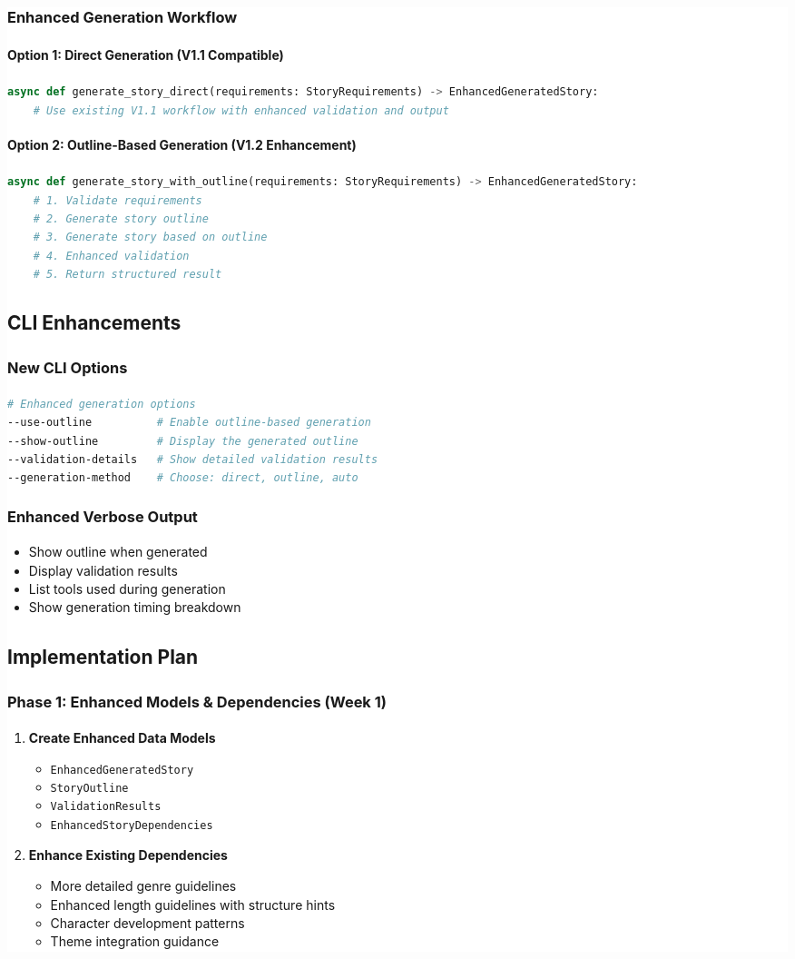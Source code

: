 ### **Enhanced Generation Workflow**

#### **Option 1: Direct Generation (V1.1 Compatible)**
```python
async def generate_story_direct(requirements: StoryRequirements) -> EnhancedGeneratedStory:
    # Use existing V1.1 workflow with enhanced validation and output
```

#### **Option 2: Outline-Based Generation (V1.2 Enhancement)**
```python
async def generate_story_with_outline(requirements: StoryRequirements) -> EnhancedGeneratedStory:
    # 1. Validate requirements
    # 2. Generate story outline
    # 3. Generate story based on outline
    # 4. Enhanced validation
    # 5. Return structured result
```

## CLI Enhancements

### **New CLI Options**
```bash
# Enhanced generation options
--use-outline          # Enable outline-based generation
--show-outline         # Display the generated outline
--validation-details   # Show detailed validation results
--generation-method    # Choose: direct, outline, auto
```

### **Enhanced Verbose Output**
- Show outline when generated
- Display validation results
- List tools used during generation
- Show generation timing breakdown

## Implementation Plan

### **Phase 1: Enhanced Models & Dependencies (Week 1)**
1. **Create Enhanced Data Models**
   - `EnhancedGeneratedStory`
   - `StoryOutline` 
   - `ValidationResults`
   - `EnhancedStoryDependencies`

2. **Enhance Existing Dependencies**
   - More detailed genre guidelines
   - Enhanced length guidelines with structure hints
   - Character development patterns
   - Theme integration guidance

